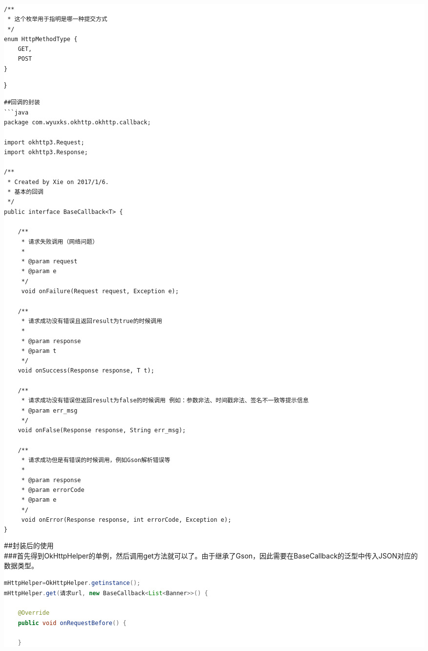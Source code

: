     /**
     * 这个枚举用于指明是哪一种提交方式
     */
    enum HttpMethodType {
        GET,
        POST
    }

}
```  
##回调的封装  
```java
package com.wyuxks.okhttp.okhttp.callback;

import okhttp3.Request;
import okhttp3.Response;

/**
 * Created by Xie on 2017/1/6.
 * 基本的回调
 */
public interface BaseCallback<T> {

    /**
     * 请求失败调用（网络问题）
     *
     * @param request
     * @param e
     */
     void onFailure(Request request, Exception e);

    /**
     * 请求成功没有错误且返回result为true的时候调用
     *
     * @param response
     * @param t
     */
    void onSuccess(Response response, T t);

    /**
     * 请求成功没有错误但返回result为false的时候调用 例如：参数非法、时间戳非法、签名不一致等提示信息
     * @param err_msg
     */
    void onFalse(Response response, String err_msg);

    /**
     * 请求成功但是有错误的时候调用，例如Gson解析错误等
     *
     * @param response
     * @param errorCode
     * @param e
     */
     void onError(Response response, int errorCode, Exception e);
}
```  
##封装后的使用  
###首先得到OkHttpHelper的单例，然后调用get方法就可以了。由于继承了Gson，因此需要在BaseCallback的泛型中传入JSON对应的数据类型。 
```java
mHttpHelper=OkHttpHelper.getinstance();
mHttpHelper.get(请求url, new BaseCallback<List<Banner>>() {

    @Override
    public void onRequestBefore() {

    }
```